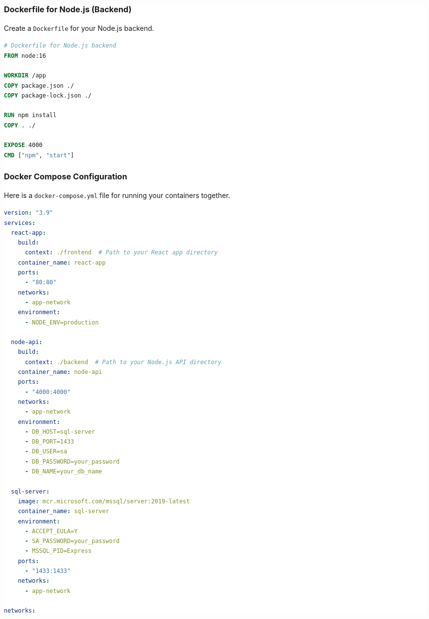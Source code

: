 ### Dockerfile for Node.js (Backend)

Create a `Dockerfile` for your Node.js backend.

```Dockerfile
# Dockerfile for Node.js backend
FROM node:16

WORKDIR /app
COPY package.json ./
COPY package-lock.json ./

RUN npm install
COPY . ./

EXPOSE 4000
CMD ["npm", "start"]
```

### Docker Compose Configuration

Here is a `docker-compose.yml` file for running your containers together.

```yaml
version: "3.9"
services:
  react-app:
    build:
      context: ./frontend  # Path to your React app directory
    container_name: react-app
    ports:
      - "80:80"
    networks:
      - app-network
    environment:
      - NODE_ENV=production

  node-api:
    build:
      context: ./backend  # Path to your Node.js API directory
    container_name: node-api
    ports:
      - "4000:4000"
    networks:
      - app-network
    environment:
      - DB_HOST=sql-server
      - DB_PORT=1433
      - DB_USER=sa
      - DB_PASSWORD=your_password
      - DB_NAME=your_db_name

  sql-server:
    image: mcr.microsoft.com/mssql/server:2019-latest
    container_name: sql-server
    environment:
      - ACCEPT_EULA=Y
      - SA_PASSWORD=your_password
      - MSSQL_PID=Express
    ports:
      - "1433:1433"
    networks:
      - app-network

networks:
```